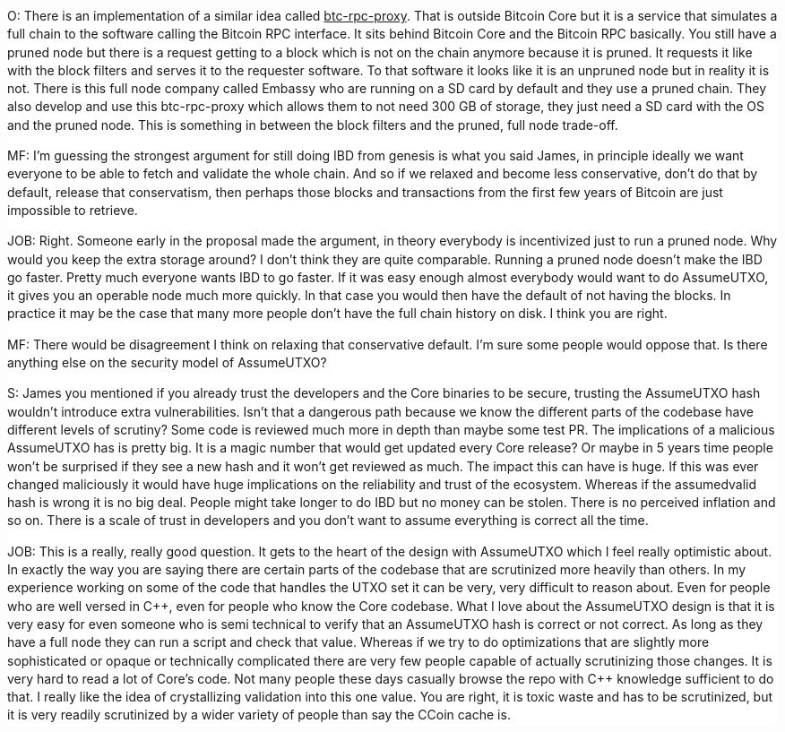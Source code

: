 O: There is an implementation of a similar idea called [btc-rpc-proxy](https://github.com/Kixunil/btc-rpc-proxy). That is outside Bitcoin Core but it is a service that simulates a full chain to the software calling the Bitcoin RPC interface. It sits behind Bitcoin Core and the Bitcoin RPC basically. You still have a pruned node but there is a request getting to a block which is not on the chain anymore because it is pruned. It requests it like with the block filters and serves it to the requester software. To that software it looks like it is an unpruned node but in reality it is not. There is this full node company called Embassy who are running on a SD card by default and they use a pruned chain. They also develop and use this btc-rpc-proxy which allows them to not need 300 GB of storage, they just need a SD card with the OS and the pruned node. This is something in between the block filters and the pruned, full node trade-off.

MF: I’m guessing the strongest argument for still doing IBD from genesis is what you said James, in principle ideally we want everyone to be able to fetch and validate the whole chain. And so if we relaxed and become less conservative, don’t do that by default, release that conservatism, then perhaps those blocks and transactions from the first few years of Bitcoin are just impossible to retrieve.

JOB: Right. Someone early in the proposal made the argument, in theory everybody is incentivized just to run a pruned node. Why would you keep the extra storage around? I don’t think they are quite comparable. Running a pruned node doesn’t make the IBD go faster. Pretty much everyone wants IBD to go faster. If it was easy enough almost everybody would want to do AssumeUTXO, it gives you an operable node much more quickly. In that case you would then have the default of not having the blocks. In practice it may be the case that many more people don’t have the full chain history on disk. I think you are right.

MF: There would be disagreement I think on relaxing that conservative default. I’m sure some people would oppose that. Is there anything else on the security model of AssumeUTXO?

S: James you mentioned if you already trust the developers and the Core binaries to be secure, trusting the AssumeUTXO hash wouldn’t introduce extra vulnerabilities. Isn’t that a dangerous path because we know the different parts of the codebase have different levels of scrutiny? Some code is reviewed much more in depth than maybe some test PR. The implications of a malicious AssumeUTXO has is pretty big. It is a magic number that would get updated every Core release? Or maybe in 5 years time people won’t be surprised if they see a new hash and it won’t get reviewed as much. The impact this can have is huge. If this was ever changed maliciously it would have huge implications on the reliability and trust of the ecosystem. Whereas if the assumedvalid hash is wrong it is no big deal. People might take longer to do IBD but no money can be stolen. There is no perceived inflation and so on. There is a scale of trust in developers and you don’t want to assume everything is correct all the time.

JOB: This is a really, really good question. It gets to the heart of the design with AssumeUTXO which I feel really optimistic about. In exactly the way you are saying there are certain parts of the codebase that are scrutinized more heavily than others. In my experience working on some of the code that handles the UTXO set it can be very, very difficult to reason about. Even for people who are well versed in C++, even for people who know the Core codebase. What I love about the AssumeUTXO design is that it is very easy for even someone who is semi technical to verify that an AssumeUTXO hash is correct or not correct. As long as they have a full node they can run a script and check that value. Whereas if we try to do optimizations that are slightly more sophisticated or opaque or technically complicated there are very few people capable of actually scrutinizing those changes. It is very hard to read a lot of Core’s code. Not many people these days casually browse the repo with C++ knowledge sufficient to do that. I really like the idea of crystallizing validation into this one value. You are right, it is toxic waste and has to be scrutinized, but it is very readily scrutinized by a wider variety of people than say the CCoin cache is.
